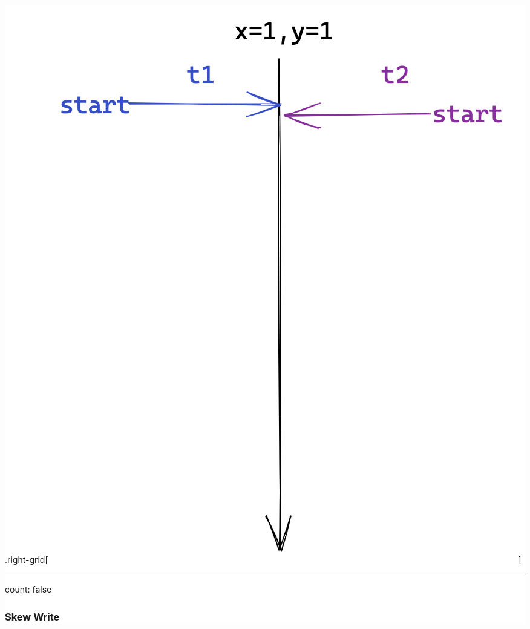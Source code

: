 .right-grid[<img src="ssi_skew_write_0.png" style="max-width:100%;"> </img>]

---
count: false
### Skew Write
